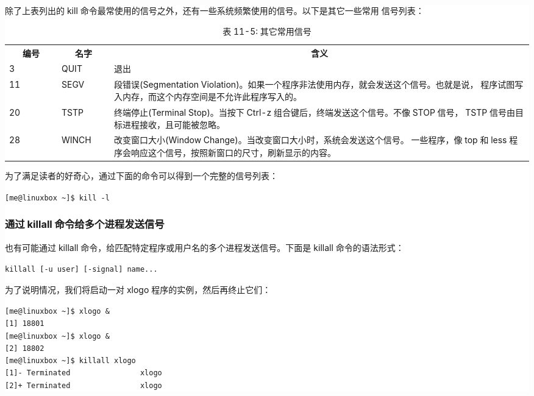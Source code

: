
除了上表列出的 kill 命令最常使用的信号之外，还有一些系统频繁使用的信号。以下是其它一些常用
信号列表：


<table class="multi">
<caption class="cap">表 11-5: 其它常用信号</caption>
<tr>
<th class="title">编号</th>
<th class="title">名字</th>
<th class="title">含义</th>
</tr>
<tr>
<td valign="top" width="10%">3</td>
<td valign="top" width="10%">QUIT</td>
<td valign="top">退出</td>
</tr>
<tr>
<td valign="top">11</td>
<td valign="top">SEGV</td>
<td
valign="top">段错误(Segmentation Violation)。如果一个程序非法使用内存，就会发送这个信号。也就是说，
程序试图写入内存，而这个内存空间是不允许此程序写入的。</td>
</tr>
<tr>
<td valign="top">20</td>
<td valign="top">TSTP</td>
<td
valign="top">终端停止(Terminal Stop)。当按下 Ctrl-z 组合键后，终端发送这个信号。不像 STOP 信号，
TSTP 信号由目标进程接收，且可能被忽略。</td>
</tr>
<tr>
<td valign="top">28</td>
<td valign="top">WINCH</td>
<td valign="top">改变窗口大小(Window Change)。当改变窗口大小时，系统会发送这个信号。
一些程序，像 top 和 less 程序会响应这个信号，按照新窗口的尺寸，刷新显示的内容。
</td>
</tr>
</table>


为了满足读者的好奇心，通过下面的命令可以得到一个完整的信号列表：

    [me@linuxbox ~]$ kill -l

### 通过 killall 命令给多个进程发送信号


也有可能通过 killall 命令，给匹配特定程序或用户名的多个进程发送信号。下面是 killall 命令的语法形式：

    killall [-u user] [-signal] name...


为了说明情况，我们将启动一对 xlogo 程序的实例，然后再终止它们：

    [me@linuxbox ~]$ xlogo &
    [1] 18801
    [me@linuxbox ~]$ xlogo &
    [2] 18802
    [me@linuxbox ~]$ killall xlogo
    [1]- Terminated                xlogo
    [2]+ Terminated                xlogo
